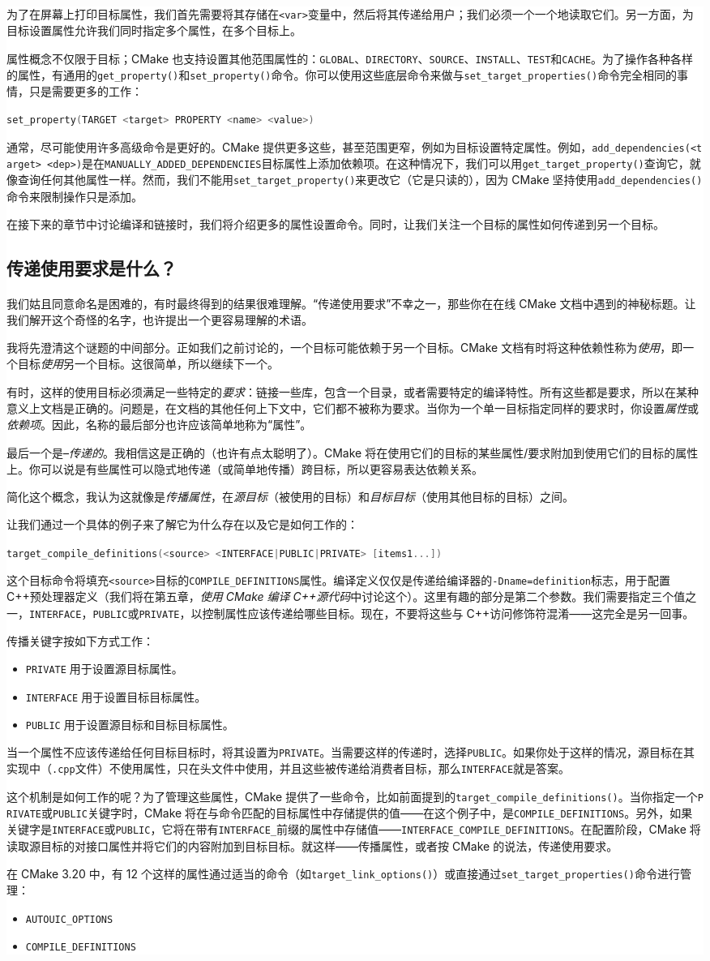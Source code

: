 为了在屏幕上打印目标属性，我们首先需要将其存储在`<var>`变量中，然后将其传递给用户；我们必须一个一个地读取它们。另一方面，为目标设置属性允许我们同时指定多个属性，在多个目标上。

属性概念不仅限于目标；CMake 也支持设置其他范围属性的：`GLOBAL`、`DIRECTORY`、`SOURCE`、`INSTALL`、`TEST`和`CACHE`。为了操作各种各样的属性，有通用的`get_property()`和`set_property()`命令。你可以使用这些底层命令来做与`set_target_properties()`命令完全相同的事情，只是需要更多的工作：

```cpp
set_property(TARGET <target> PROPERTY <name> <value>)
```

通常，尽可能使用许多高级命令是更好的。CMake 提供更多这些，甚至范围更窄，例如为目标设置特定属性。例如，`add_dependencies(<target> <dep>)`是在`MANUALLY_ADDED_DEPENDENCIES`目标属性上添加依赖项。在这种情况下，我们可以用`get_target_property()`查询它，就像查询任何其他属性一样。然而，我们不能用`set_target_property()`来更改它（它是只读的），因为 CMake 坚持使用`add_dependencies()`命令来限制操作只是添加。

在接下来的章节中讨论编译和链接时，我们将介绍更多的属性设置命令。同时，让我们关注一个目标的属性如何传递到另一个目标。

## 传递使用要求是什么？

我们姑且同意命名是困难的，有时最终得到的结果很难理解。“传递使用要求”不幸之一，那些你在在线 CMake 文档中遇到的神秘标题。让我们解开这个奇怪的名字，也许提出一个更容易理解的术语。

我将先澄清这个谜题的中间部分。正如我们之前讨论的，一个目标可能依赖于另一个目标。CMake 文档有时将这种依赖性称为*使用*，即一个目标*使用*另一个目标。这很简单，所以继续下一个。

有时，这样的使用目标必须满足一些特定的*要求*：链接一些库，包含一个目录，或者需要特定的编译特性。所有这些都是要求，所以在某种意义上文档是正确的。问题是，在文档的其他任何上下文中，它们都不被称为要求。当你为一个单一目标指定同样的要求时，你设置*属性*或*依赖项*。因此，名称的最后部分也许应该简单地称为“属性”。

最后一个是–*传递的*。我相信这是正确的（也许有点太聪明了）。CMake 将在使用它们的目标的某些属性/要求附加到使用它们的目标的属性上。你可以说是有些属性可以隐式地传递（或简单地传播）跨目标，所以更容易表达依赖关系。

简化这个概念，我认为这就像是*传播属性*，在*源目标*（被使用的目标）和*目标目标*（使用其他目标的目标）之间。

让我们通过一个具体的例子来了解它为什么存在以及它是如何工作的：

```cpp
target_compile_definitions(<source> <INTERFACE|PUBLIC|PRIVATE> [items1...])
```

这个目标命令将填充`<source>`目标的`COMPILE_DEFINITIONS`属性。编译定义仅仅是传递给编译器的`-Dname=definition`标志，用于配置 C++预处理器定义（我们将在第五章，*使用 CMake 编译 C++源代码*中讨论这个）。这里有趣的部分是第二个参数。我们需要指定三个值之一，`INTERFACE`，`PUBLIC`或`PRIVATE`，以控制属性应该传递给哪些目标。现在，不要将这些与 C++访问修饰符混淆——这完全是另一回事。

传播关键字按如下方式工作：

+   `PRIVATE` 用于设置源目标属性。

+   `INTERFACE` 用于设置目标目标属性。

+   `PUBLIC` 用于设置源目标和目标目标属性。

当一个属性不应该传递给任何目标目标时，将其设置为`PRIVATE`。当需要这样的传递时，选择`PUBLIC`。如果你处于这样的情况，源目标在其实现中（`.cpp`文件）不使用属性，只在头文件中使用，并且这些被传递给消费者目标，那么`INTERFACE`就是答案。

这个机制是如何工作的呢？为了管理这些属性，CMake 提供了一些命令，比如前面提到的`target_compile_definitions()`。当你指定一个`PRIVATE`或`PUBLIC`关键字时，CMake 将在与命令匹配的目标属性中存储提供的值——在这个例子中，是`COMPILE_DEFINITIONS`。另外，如果关键字是`INTERFACE`或`PUBLIC`，它将在带有`INTERFACE_`前缀的属性中存储值——`INTERFACE_COMPILE_DEFINITIONS`。在配置阶段，CMake 将读取源目标的对接口属性并将它们的内容附加到目标目标。就这样——传播属性，或者按 CMake 的说法，传递使用要求。

在 CMake 3.20 中，有 12 个这样的属性通过适当的命令（如`target_link_options()`）或直接通过`set_target_properties()`命令进行管理：

+   `AUTOUIC_OPTIONS`

+   `COMPILE_DEFINITIONS`
